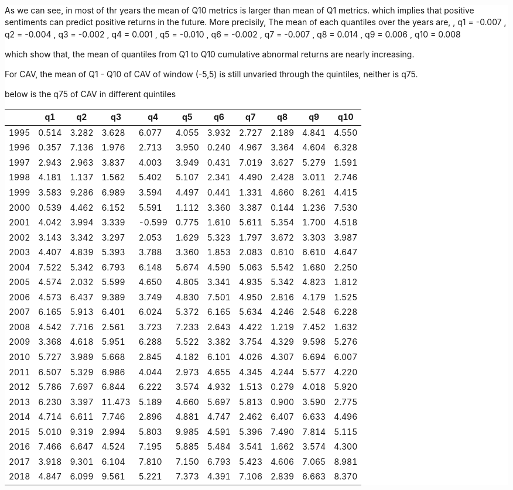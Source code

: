 As we can see, in most of thr years the mean of Q10 metrics is larger than mean of Q1 metrics. which implies that positive sentiments can predict positive returns in the future. More precisily, 
The mean of each quantiles over the years are, 
, q1 =              -0.007
, q2 =              -0.004
, q3 =              -0.002
, q4 =               0.001
, q5 =              -0.010
, q6 =              -0.002
, q7 =              -0.007
, q8 =               0.014
, q9 =               0.006
, q10 =             0.008

which show that, the mean of quantiles from Q1 to Q10 cumulative abnormal returns are nearly increasing.

For CAV, the mean of Q1 - Q10 of CAV of window (-5,5) is still unvaried through the quintiles, neither is q75.

below is the q75 of CAV in different quintiles 

|      | q1                 | q2                 | q3                 | q4                  | q5                 | q6                  | q7                 | q8                  | q9                 | q10                |
|------|--------------------|--------------------|--------------------|---------------------|--------------------|---------------------|--------------------|---------------------|--------------------|--------------------|
| 1995 | 0.514 | 3.282 | 3.628  | 6.077   | 4.055 | 3.932   | 2.727 | 2.189  | 4.841  | 4.550  |
| 1996 | 0.357 | 7.136  | 1.976 | 2.713   | 3.950  | 0.240  | 4.967  | 3.364   | 4.604  | 6.328  |
| 1997 | 2.943  | 2.963   | 3.837 | 4.003   | 3.949  | 0.431  | 7.019  | 3.627   | 5.279  | 1.591  |
| 1998 | 4.181  | 1.137 | 1.562  | 5.402   | 5.107  | 2.341   | 4.490  | 2.428    | 3.011 | 2.746 |
| 1999 | 3.583 | 9.286  | 6.989 | 3.594   | 4.497  | 0.441 | 1.331 | 4.660  | 8.261  | 4.415  |
| 2000 | 0.539 | 4.462  | 6.152 | 5.591    | 1.112 | 3.360    | 3.387   | 0.144  | 1.236 | 7.530  |
| 2001 | 4.042  | 3.994 | 3.339  | -0.599 | 0.775 | 1.610  | 5.611  | 5.354   | 1.700 | 4.518  |
| 2002 | 3.143  | 3.342 | 3.297  | 2.053   | 1.629 | 5.323  | 1.797  | 3.672  | 3.303 | 3.987 |
| 2003 | 4.407  | 4.839 | 5.393  | 3.788   | 3.360 | 1.853  | 2.083  | 0.610  | 6.610  | 4.647   |
| 2004 | 7.522  | 5.342  | 6.793   | 6.148   | 5.674 | 4.590   | 5.063  | 5.542   | 1.680 | 2.250 |
| 2005 | 4.574  | 2.032  | 5.599  | 4.650  | 4.805  | 3.341  | 4.935  | 5.342   | 4.823  | 1.812 |
| 2006 | 4.573  | 6.437  | 9.389   | 3.749   | 4.830  | 7.501   | 4.950 | 2.816  | 4.179  | 1.525 |
| 2007 | 6.165  | 5.913   | 6.401  | 6.024   | 5.372  | 6.165   | 5.634  | 4.246   | 2.548   | 6.228   |
| 2008 | 4.542  | 7.716  | 2.561 | 3.723   | 7.233 | 2.643  | 4.422 | 1.219  | 7.452  | 1.632 |
| 2009 | 3.368 | 4.618  | 5.951  | 6.288    | 5.522  | 3.382   | 3.754  | 4.329   | 9.598  | 5.276  |
| 2010 | 5.727  | 3.989  | 5.668  | 2.845  | 4.182  | 6.101   | 4.026  | 4.307   | 6.694  | 6.007 |
| 2011 | 6.507  | 5.329  | 6.986  | 4.044   | 2.973  | 4.655    | 4.345  | 4.244    | 5.577  | 4.220  |
| 2012 | 5.786  | 7.697  | 6.844  | 6.222   | 3.574 | 4.932  | 1.513 | 0.279 | 4.018 | 5.920  |
| 2013 | 6.230  | 3.397  | 11.473 | 5.189  | 4.660   | 5.697   | 5.813  | 0.900  | 3.590  | 2.775 |
| 2014 | 4.714   | 6.611  | 7.746  | 2.896  | 4.881  | 4.747   | 2.462  | 6.407   | 6.633  | 4.496  |
| 2015 | 5.010  | 9.319  | 2.994 | 5.803   | 9.985  | 4.591    | 5.396   | 7.490  | 7.814 | 5.115 |
| 2016 | 7.466  | 6.647  | 4.524   | 7.195   | 5.885  | 5.484   | 3.541 | 1.662   | 3.574 | 4.300  |
| 2017 | 3.918   | 9.301   | 6.104  | 7.810   | 7.150 | 6.793   | 5.423 | 4.606   | 7.065  | 8.981  |
| 2018 | 4.847  | 6.099  | 9.561   | 5.221    | 7.373  | 4.391   | 7.106  | 2.839   | 6.663  | 8.370  |
